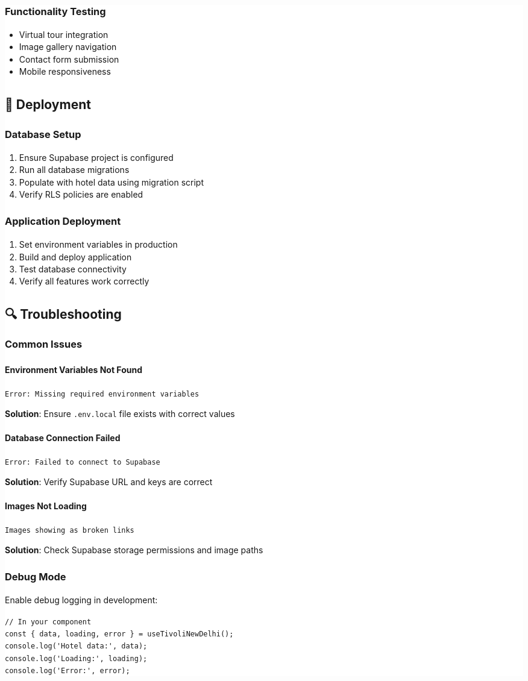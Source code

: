 ### Functionality Testing
- Virtual tour integration
- Image gallery navigation
- Contact form submission
- Mobile responsiveness

## 🚀 Deployment

### Database Setup
1. Ensure Supabase project is configured
2. Run all database migrations
3. Populate with hotel data using migration script
4. Verify RLS policies are enabled

### Application Deployment
1. Set environment variables in production
2. Build and deploy application
3. Test database connectivity
4. Verify all features work correctly

## 🔍 Troubleshooting

### Common Issues

#### Environment Variables Not Found
```bash
Error: Missing required environment variables
```
**Solution**: Ensure `.env.local` file exists with correct values

#### Database Connection Failed
```bash
Error: Failed to connect to Supabase
```
**Solution**: Verify Supabase URL and keys are correct

#### Images Not Loading
```bash
Images showing as broken links
```
**Solution**: Check Supabase storage permissions and image paths

### Debug Mode
Enable debug logging in development:

```tsx
// In your component
const { data, loading, error } = useTivoliNewDelhi();
console.log('Hotel data:', data);
console.log('Loading:', loading);
console.log('Error:', error);
```
